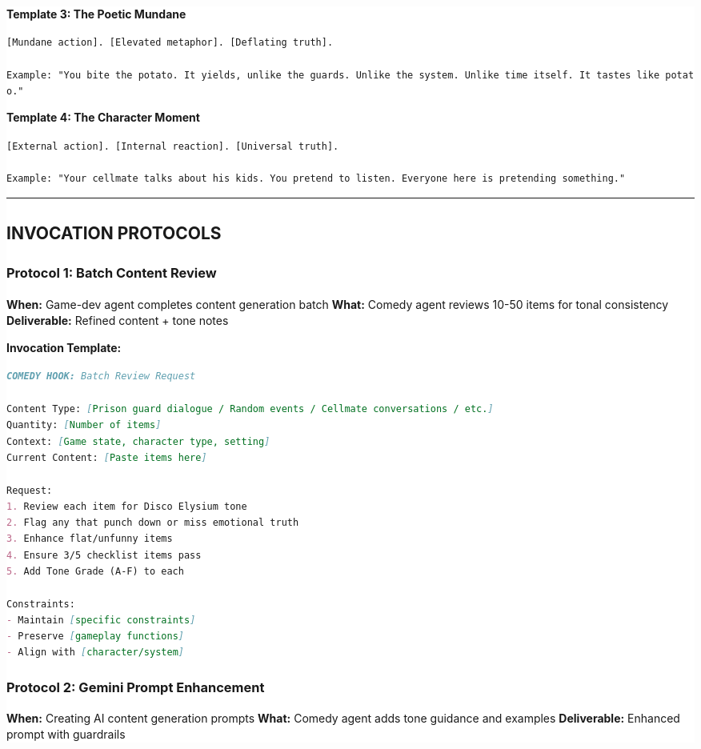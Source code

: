 **Template 3: The Poetic Mundane**
```
[Mundane action]. [Elevated metaphor]. [Deflating truth].

Example: "You bite the potato. It yields, unlike the guards. Unlike the system. Unlike time itself. It tastes like potato."
```

**Template 4: The Character Moment**
```
[External action]. [Internal reaction]. [Universal truth].

Example: "Your cellmate talks about his kids. You pretend to listen. Everyone here is pretending something."
```

---

## INVOCATION PROTOCOLS

### Protocol 1: Batch Content Review

**When:** Game-dev agent completes content generation batch
**What:** Comedy agent reviews 10-50 items for tonal consistency
**Deliverable:** Refined content + tone notes

**Invocation Template:**
```markdown
COMEDY HOOK: Batch Review Request

Content Type: [Prison guard dialogue / Random events / Cellmate conversations / etc.]
Quantity: [Number of items]
Context: [Game state, character type, setting]
Current Content: [Paste items here]

Request:
1. Review each item for Disco Elysium tone
2. Flag any that punch down or miss emotional truth
3. Enhance flat/unfunny items
4. Ensure 3/5 checklist items pass
5. Add Tone Grade (A-F) to each

Constraints:
- Maintain [specific constraints]
- Preserve [gameplay functions]
- Align with [character/system]
```

### Protocol 2: Gemini Prompt Enhancement

**When:** Creating AI content generation prompts
**What:** Comedy agent adds tone guidance and examples
**Deliverable:** Enhanced prompt with guardrails
